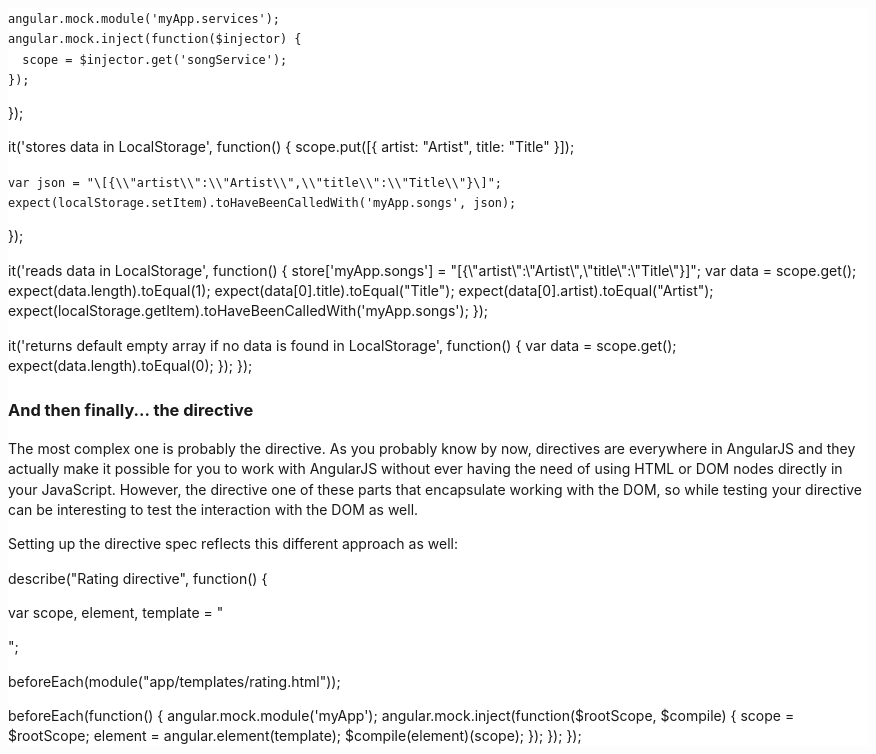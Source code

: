     angular.mock.module('myApp.services');
    angular.mock.inject(function($injector) {
      scope = $injector.get('songService');
    });
  });
  
  it('stores data in LocalStorage', function() {
    scope.put(\[{
      artist: "Artist",
      title: "Title"
    }\]);
    
    var json = "\[{\\"artist\\":\\"Artist\\",\\"title\\":\\"Title\\"}\]";
    expect(localStorage.setItem).toHaveBeenCalledWith('myApp.songs', json);
  });
  
  it('reads data in LocalStorage', function() {
    store\['myApp.songs'\] = "\[{\\"artist\\":\\"Artist\\",\\"title\\":\\"Title\\"}\]";
    var data = scope.get();
    expect(data.length).toEqual(1);
    expect(data\[0\].title).toEqual("Title");
    expect(data\[0\].artist).toEqual("Artist");
    expect(localStorage.getItem).toHaveBeenCalledWith('myApp.songs');
  });
  
  it('returns default empty array if no data is found in LocalStorage', function() {
    var data = scope.get();
    expect(data.length).toEqual(0);
  });
});

### And then finally... the directive

The most complex one is probably the directive. As you probably know by now, directives are everywhere in AngularJS and they actually make it possible for you to work with AngularJS without ever having the need of using HTML or DOM nodes directly in your JavaScript. However, the directive one of these parts that encapsulate working with the DOM, so while testing your directive can be interesting to test the interaction with the DOM as well.

Setting up the directive spec reflects this different approach as well:

describe("Rating directive", function() {
  
  var scope, element, template = "<div rating score='score' max='max'></div>";
  
  beforeEach(module("app/templates/rating.html"));
  
  beforeEach(function() {
    angular.mock.module('myApp');
    angular.mock.inject(function($rootScope, $compile) {
      scope = $rootScope;
      element = angular.element(template);
      $compile(element)(scope);
    });
  });
});
